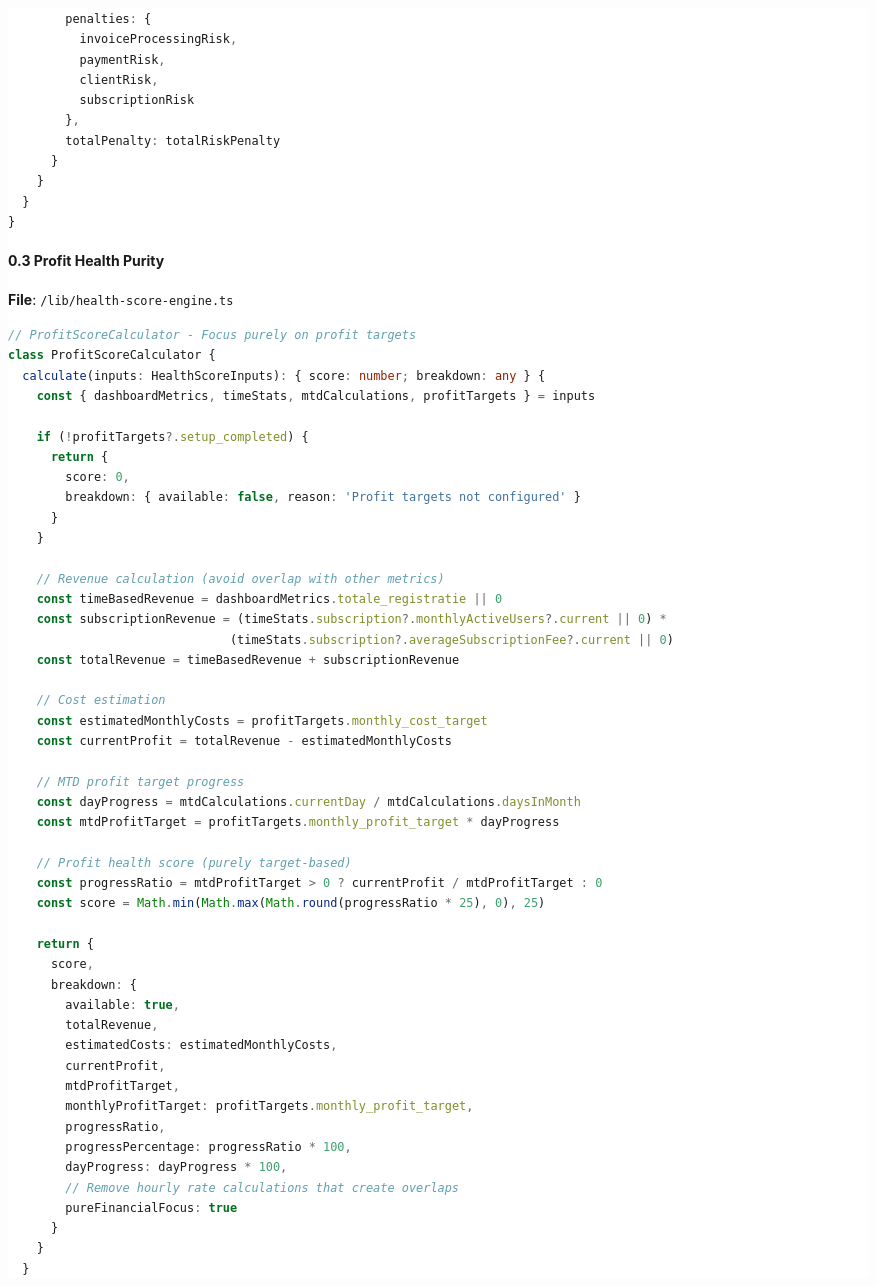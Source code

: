 ```typescript
        penalties: {
          invoiceProcessingRisk,
          paymentRisk,
          clientRisk,
          subscriptionRisk
        },
        totalPenalty: totalRiskPenalty
      }
    }
  }
}
```

#### 0.3 Profit Health Purity
**File**: `/lib/health-score-engine.ts`
```typescript
// ProfitScoreCalculator - Focus purely on profit targets
class ProfitScoreCalculator {
  calculate(inputs: HealthScoreInputs): { score: number; breakdown: any } {
    const { dashboardMetrics, timeStats, mtdCalculations, profitTargets } = inputs

    if (!profitTargets?.setup_completed) {
      return {
        score: 0,
        breakdown: { available: false, reason: 'Profit targets not configured' }
      }
    }

    // Revenue calculation (avoid overlap with other metrics)
    const timeBasedRevenue = dashboardMetrics.totale_registratie || 0
    const subscriptionRevenue = (timeStats.subscription?.monthlyActiveUsers?.current || 0) *
                               (timeStats.subscription?.averageSubscriptionFee?.current || 0)
    const totalRevenue = timeBasedRevenue + subscriptionRevenue

    // Cost estimation
    const estimatedMonthlyCosts = profitTargets.monthly_cost_target
    const currentProfit = totalRevenue - estimatedMonthlyCosts

    // MTD profit target progress
    const dayProgress = mtdCalculations.currentDay / mtdCalculations.daysInMonth
    const mtdProfitTarget = profitTargets.monthly_profit_target * dayProgress

    // Profit health score (purely target-based)
    const progressRatio = mtdProfitTarget > 0 ? currentProfit / mtdProfitTarget : 0
    const score = Math.min(Math.max(Math.round(progressRatio * 25), 0), 25)

    return {
      score,
      breakdown: {
        available: true,
        totalRevenue,
        estimatedCosts: estimatedMonthlyCosts,
        currentProfit,
        mtdProfitTarget,
        monthlyProfitTarget: profitTargets.monthly_profit_target,
        progressRatio,
        progressPercentage: progressRatio * 100,
        dayProgress: dayProgress * 100,
        // Remove hourly rate calculations that create overlaps
        pureFinancialFocus: true
      }
    }
  }
```